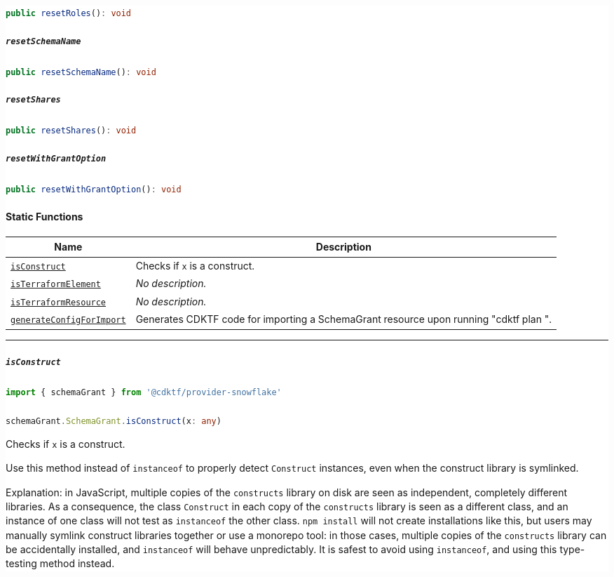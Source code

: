 ```typescript
public resetRoles(): void
```

##### `resetSchemaName` <a name="resetSchemaName" id="@cdktf/provider-snowflake.schemaGrant.SchemaGrant.resetSchemaName"></a>

```typescript
public resetSchemaName(): void
```

##### `resetShares` <a name="resetShares" id="@cdktf/provider-snowflake.schemaGrant.SchemaGrant.resetShares"></a>

```typescript
public resetShares(): void
```

##### `resetWithGrantOption` <a name="resetWithGrantOption" id="@cdktf/provider-snowflake.schemaGrant.SchemaGrant.resetWithGrantOption"></a>

```typescript
public resetWithGrantOption(): void
```

#### Static Functions <a name="Static Functions" id="Static Functions"></a>

| **Name** | **Description** |
| --- | --- |
| <code><a href="#@cdktf/provider-snowflake.schemaGrant.SchemaGrant.isConstruct">isConstruct</a></code> | Checks if `x` is a construct. |
| <code><a href="#@cdktf/provider-snowflake.schemaGrant.SchemaGrant.isTerraformElement">isTerraformElement</a></code> | *No description.* |
| <code><a href="#@cdktf/provider-snowflake.schemaGrant.SchemaGrant.isTerraformResource">isTerraformResource</a></code> | *No description.* |
| <code><a href="#@cdktf/provider-snowflake.schemaGrant.SchemaGrant.generateConfigForImport">generateConfigForImport</a></code> | Generates CDKTF code for importing a SchemaGrant resource upon running "cdktf plan <stack-name>". |

---

##### `isConstruct` <a name="isConstruct" id="@cdktf/provider-snowflake.schemaGrant.SchemaGrant.isConstruct"></a>

```typescript
import { schemaGrant } from '@cdktf/provider-snowflake'

schemaGrant.SchemaGrant.isConstruct(x: any)
```

Checks if `x` is a construct.

Use this method instead of `instanceof` to properly detect `Construct`
instances, even when the construct library is symlinked.

Explanation: in JavaScript, multiple copies of the `constructs` library on
disk are seen as independent, completely different libraries. As a
consequence, the class `Construct` in each copy of the `constructs` library
is seen as a different class, and an instance of one class will not test as
`instanceof` the other class. `npm install` will not create installations
like this, but users may manually symlink construct libraries together or
use a monorepo tool: in those cases, multiple copies of the `constructs`
library can be accidentally installed, and `instanceof` will behave
unpredictably. It is safest to avoid using `instanceof`, and using
this type-testing method instead.
